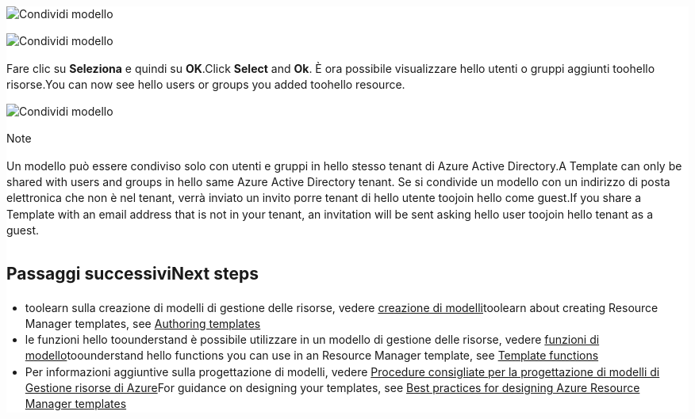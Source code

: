 ![Condividi modello](media/share-template-portal2b.png)  <br />

![Condividi modello](media/share-template-portal3b.png)  <br />

<span data-ttu-id="ff8e5-191">Fare clic su **Seleziona** e quindi su **OK**.</span><span class="sxs-lookup"><span data-stu-id="ff8e5-191">Click **Select** and **Ok**.</span></span> <span data-ttu-id="ff8e5-192">È ora possibile visualizzare hello utenti o gruppi aggiunti toohello risorse.</span><span class="sxs-lookup"><span data-stu-id="ff8e5-192">You can now see hello users or groups you added toohello resource.</span></span>

![Condividi modello](media/share-template-portal4b.png)  <br />

> [!NOTE]
> <span data-ttu-id="ff8e5-194">Un modello può essere condiviso solo con utenti e gruppi in hello stesso tenant di Azure Active Directory.</span><span class="sxs-lookup"><span data-stu-id="ff8e5-194">A Template can only be shared with users and groups in hello same Azure Active Directory tenant.</span></span> <span data-ttu-id="ff8e5-195">Se si condivide un modello con un indirizzo di posta elettronica che non è nel tenant, verrà inviato un invito porre tenant di hello utente toojoin hello come guest.</span><span class="sxs-lookup"><span data-stu-id="ff8e5-195">If you share a Template with an email address that is not in your tenant, an invitation will be sent asking hello user toojoin hello tenant as a guest.</span></span>
> 
> 

## <a name="next-steps"></a><span data-ttu-id="ff8e5-196">Passaggi successivi</span><span class="sxs-lookup"><span data-stu-id="ff8e5-196">Next steps</span></span>
* <span data-ttu-id="ff8e5-197">toolearn sulla creazione di modelli di gestione delle risorse, vedere [creazione di modelli](../azure-resource-manager/resource-group-authoring-templates.md)</span><span class="sxs-lookup"><span data-stu-id="ff8e5-197">toolearn about creating Resource Manager templates, see [Authoring templates](../azure-resource-manager/resource-group-authoring-templates.md)</span></span>
* <span data-ttu-id="ff8e5-198">le funzioni hello toounderstand è possibile utilizzare in un modello di gestione delle risorse, vedere [funzioni di modello](../azure-resource-manager/resource-group-template-functions.md)</span><span class="sxs-lookup"><span data-stu-id="ff8e5-198">toounderstand hello functions you can use in an Resource Manager template, see [Template functions](../azure-resource-manager/resource-group-template-functions.md)</span></span>
* <span data-ttu-id="ff8e5-199">Per informazioni aggiuntive sulla progettazione di modelli, vedere [Procedure consigliate per la progettazione di modelli di Gestione risorse di Azure](../azure-resource-manager/best-practices-resource-manager-design-templates.md)</span><span class="sxs-lookup"><span data-stu-id="ff8e5-199">For guidance on designing your templates, see [Best practices for designing Azure Resource Manager templates](../azure-resource-manager/best-practices-resource-manager-design-templates.md)</span></span>

